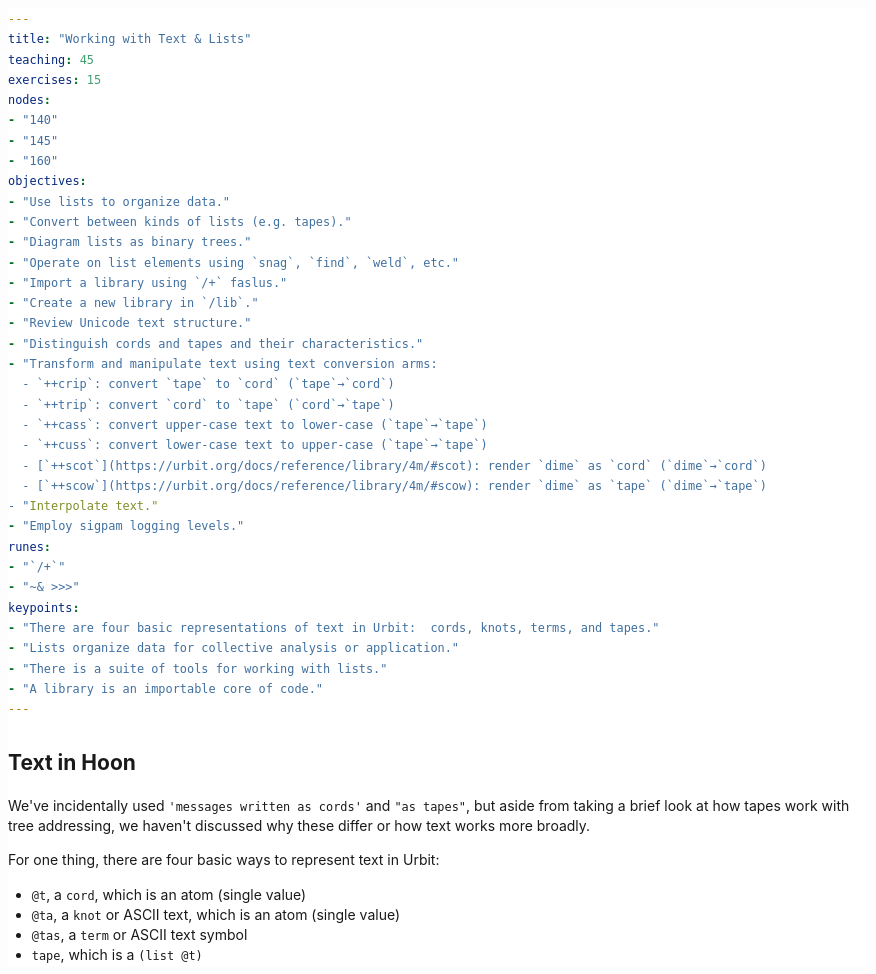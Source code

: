 ```yaml
---
title: "Working with Text & Lists"
teaching: 45
exercises: 15
nodes:
- "140"
- "145"
- "160"
objectives:
- "Use lists to organize data."
- "Convert between kinds of lists (e.g. tapes)."
- "Diagram lists as binary trees."
- "Operate on list elements using `snag`, `find`, `weld`, etc."
- "Import a library using `/+` faslus."
- "Create a new library in `/lib`."
- "Review Unicode text structure."
- "Distinguish cords and tapes and their characteristics."
- "Transform and manipulate text using text conversion arms:
  - `++crip`: convert `tape` to `cord` (`tape`→`cord`)
  - `++trip`: convert `cord` to `tape` (`cord`→`tape`)
  - `++cass`: convert upper-case text to lower-case (`tape`→`tape`)
  - `++cuss`: convert lower-case text to upper-case (`tape`→`tape`)
  - [`++scot`](https://urbit.org/docs/reference/library/4m/#scot): render `dime` as `cord` (`dime`→`cord`)
  - [`++scow`](https://urbit.org/docs/reference/library/4m/#scow): render `dime` as `tape` (`dime`→`tape`)
- "Interpolate text."
- "Employ sigpam logging levels."
runes:
- "`/+`"
- "~& >>>"
keypoints:
- "There are four basic representations of text in Urbit:  cords, knots, terms, and tapes."
- "Lists organize data for collective analysis or application."
- "There is a suite of tools for working with lists."
- "A library is an importable core of code."
---
```



##  Text in Hoon

We've incidentally used `'messages written as cords'` and `"as tapes"`, but aside from taking a brief look at how tapes work with tree addressing, we haven't discussed why these differ or how text works more broadly.

For one thing, there are four basic ways to represent text in Urbit:

- `@t`, a `cord`, which is an atom (single value)
- `@ta`, a `knot` or ASCII text, which is an atom (single value)
- `@tas`, a `term` or ASCII text symbol
- `tape`, which is a `(list @t)`

